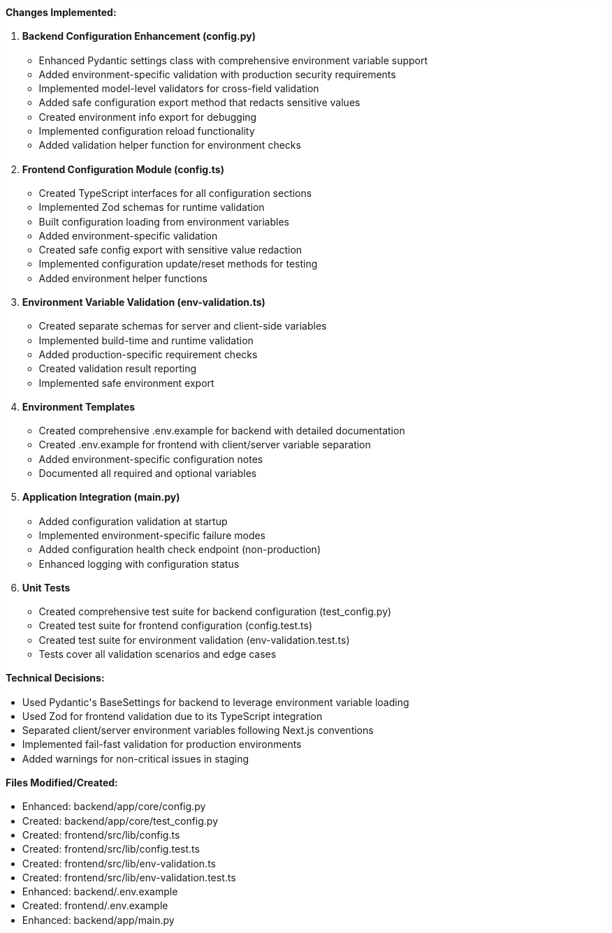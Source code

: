 **Changes Implemented:**

1. **Backend Configuration Enhancement (config.py)**
   - Enhanced Pydantic settings class with comprehensive environment variable support
   - Added environment-specific validation with production security requirements
   - Implemented model-level validators for cross-field validation
   - Added safe configuration export method that redacts sensitive values
   - Created environment info export for debugging
   - Implemented configuration reload functionality
   - Added validation helper function for environment checks

2. **Frontend Configuration Module (config.ts)**
   - Created TypeScript interfaces for all configuration sections
   - Implemented Zod schemas for runtime validation
   - Built configuration loading from environment variables
   - Added environment-specific validation
   - Created safe config export with sensitive value redaction
   - Implemented configuration update/reset methods for testing
   - Added environment helper functions

3. **Environment Variable Validation (env-validation.ts)**
   - Created separate schemas for server and client-side variables
   - Implemented build-time and runtime validation
   - Added production-specific requirement checks
   - Created validation result reporting
   - Implemented safe environment export

4. **Environment Templates**
   - Created comprehensive .env.example for backend with detailed documentation
   - Created .env.example for frontend with client/server variable separation
   - Added environment-specific configuration notes
   - Documented all required and optional variables

5. **Application Integration (main.py)**
   - Added configuration validation at startup
   - Implemented environment-specific failure modes
   - Added configuration health check endpoint (non-production)
   - Enhanced logging with configuration status

6. **Unit Tests**
   - Created comprehensive test suite for backend configuration (test_config.py)
   - Created test suite for frontend configuration (config.test.ts)
   - Created test suite for environment validation (env-validation.test.ts)
   - Tests cover all validation scenarios and edge cases

**Technical Decisions:**
- Used Pydantic's BaseSettings for backend to leverage environment variable loading
- Used Zod for frontend validation due to its TypeScript integration
- Separated client/server environment variables following Next.js conventions
- Implemented fail-fast validation for production environments
- Added warnings for non-critical issues in staging

**Files Modified/Created:**
- Enhanced: backend/app/core/config.py
- Created: backend/app/core/test_config.py
- Created: frontend/src/lib/config.ts
- Created: frontend/src/lib/config.test.ts
- Created: frontend/src/lib/env-validation.ts
- Created: frontend/src/lib/env-validation.test.ts
- Enhanced: backend/.env.example
- Created: frontend/.env.example
- Enhanced: backend/app/main.py
